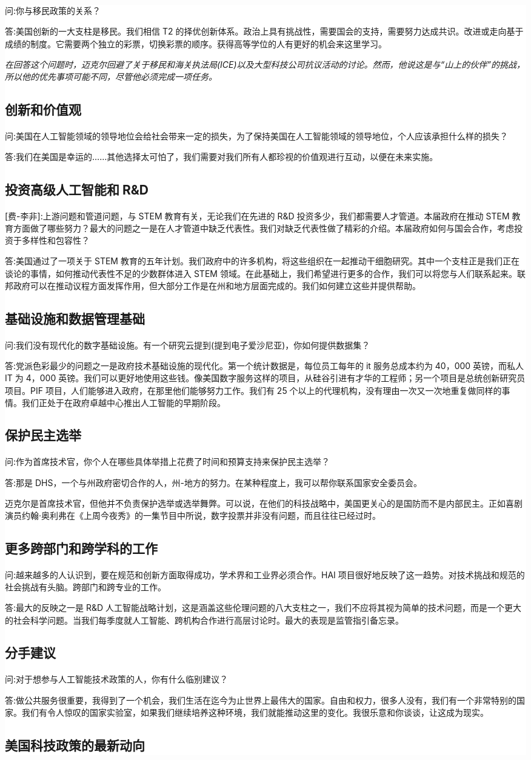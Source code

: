 问:你与移民政策的关系？

答:美国创新的一大支柱是移民。我们相信 T2 的择优创新体系。政治上具有挑战性，需要国会的支持，需要努力达成共识。改进或走向基于成绩的制度。它需要两个独立的彩票，切换彩票的顺序。获得高等学位的人有更好的机会来这里学习。

*在回答这个问题时，迈克尔回避了关于移民和海关执法局(ICE)以及大型科技公司抗议活动的讨论。然而，他说这是与“山上的伙伴”的挑战，所以他的优先事项可能不同，尽管他必须完成一项任务。*

## 创新和价值观

问:美国在人工智能领域的领导地位会给社会带来一定的损失，为了保持美国在人工智能领域的领导地位，个人应该承担什么样的损失？

答:我们在美国是幸运的……其他选择太可怕了，我们需要对我们所有人都珍视的价值观进行互动，以便在未来实施。

## 投资高级人工智能和 R&D

[费-李非]:上游问题和管道问题，与 STEM 教育有关，无论我们在先进的 R&D 投资多少，我们都需要人才管道。本届政府在推动 STEM 教育方面做了哪些努力？最大的问题之一是在人才管道中缺乏代表性。我们对缺乏代表性做了精彩的介绍。本届政府如何与国会合作，考虑投资于多样性和包容性？

答:美国通过了一项关于 STEM 教育的五年计划。我们政府中的许多机构，将这些组织在一起推动干细胞研究。其中一个支柱正是我们正在谈论的事情，如何推动代表性不足的少数群体进入 STEM 领域。在此基础上，我们希望进行更多的合作，我们可以将您与人们联系起来。联邦政府可以在推动议程方面发挥作用，但大部分工作是在州和地方层面完成的。我们如何建立这些并提供帮助。

## 基础设施和数据管理基础

问:我们没有现代化的数字基础设施。有一个研究云提到(提到电子爱沙尼亚)，你如何提供数据集？

答:党派色彩最少的问题之一是政府技术基础设施的现代化。第一个统计数据是，每位员工每年的 it 服务总成本约为 40，000 英镑，而私人 IT 为 4，000 英镑。我们可以更好地使用这些钱。像美国数字服务这样的项目，从硅谷引进有才华的工程师；另一个项目是总统创新研究员项目。PIF 项目，人们能够进入政府，在那里他们能够努力工作。我们有 25 个以上的代理机构，没有理由一次又一次地重复做同样的事情。我们正处于在政府卓越中心推出人工智能的早期阶段。

## 保护民主选举

问:作为首席技术官，你个人在哪些具体举措上花费了时间和预算支持来保护民主选举？

答:那是 DHS，一个与州政府密切合作的人，州-地方的努力。在某种程度上，我可以帮你联系国家安全委员会。

迈克尔是首席技术官，但他并不负责保护选举或选举舞弊。可以说，在他们的科技战略中，美国更关心的是国防而不是内部民主。正如喜剧演员约翰·奥利弗在《上周今夜秀》的一集节目中所说，数字投票并非没有问题，而且往往已经过时。

## 更多跨部门和跨学科的工作

问:越来越多的人认识到，要在规范和创新方面取得成功，学术界和工业界必须合作。HAI 项目很好地反映了这一趋势。对技术挑战和规范的社会挑战有头脑。跨部门和跨专业的工作。

答:最大的反映之一是 R&D 人工智能战略计划，这是涵盖这些伦理问题的八大支柱之一，我们不应将其视为简单的技术问题，而是一个更大的社会科学问题。当我们每季度就人工智能、跨机构合作进行高层讨论时。最大的表现是监管指引备忘录。

## 分手建议

问:对于想参与人工智能技术政策的人，你有什么临别建议？

答:做公共服务很重要，我得到了一个机会，我们生活在迄今为止世界上最伟大的国家。自由和权力，很多人没有，我们有一个非常特别的国家。我们有令人惊叹的国家实验室，如果我们继续培养这种环境，我们就能推动这里的变化。我很乐意和你谈谈，让这成为现实。

## 美国科技政策的最新动向
